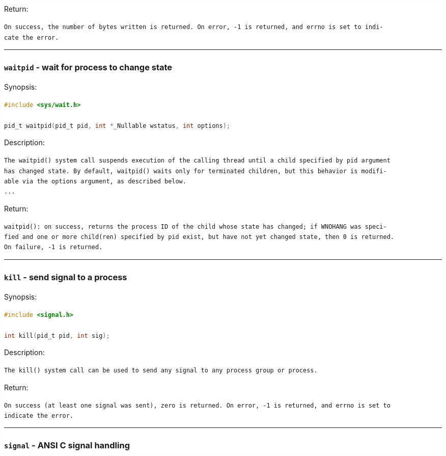 Return:

	On success, the number of bytes written is returned. On error, -1 is returned, and errno is set to indi-
	cate the error.
---

### `waitpid` - wait for process to change state

Synopsis:

```C
#include <sys/wait.h>

pid_t waitpid(pid_t pid, int *_Nullable wstatus, int options);
```

Description:

	The waitpid() system call suspends execution of the calling thread until a child specified by pid argument
	has changed state. By default, waitpid() waits only for terminated children, but this behavior is modifi-
	able via the options argument, as described below.
	...

Return:

	waitpid(): on success, returns the process ID of the child whose state has changed; if WNOHANG was speci-
	fied and one or more child(ren) specified by pid exist, but have not yet changed state, then 0 is returned.
	On failure, -1 is returned.
---

### `kill` - send signal to a process

Synopsis:

```C
#include <signal.h>

int kill(pid_t pid, int sig);
```

Description:

	The kill() system call can be used to send any signal to any process group or process.

Return:

	On success (at least one signal was sent), zero is returned. On error, -1 is returned, and errno is set to
	indicate the error.
---

### `signal` - ANSI C signal handling
